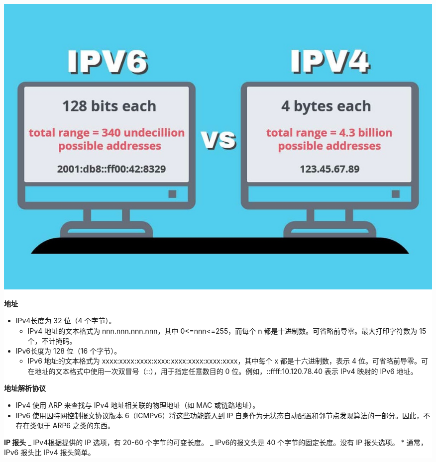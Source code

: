 ![15751823743222.jpg](./img/w5POWyDlym-pfOM4/1733906697619-dcadf21d-9d75-424a-b3d8-8ba3ed99dbff-273960.jpeg)



**地址**



+  IPv4长度为 32 位（4 个字节）。 
    - IPv4 地址的文本格式为 nnn.nnn.nnn.nnn，其中 0<=nnn<=255，而每个 n 都是十进制数。可省略前导零。最大打印字符数为 15 个，不计掩码。
+  IPv6长度为 128 位（16 个字节）。 
    - IPv6 地址的文本格式为 xxxx:xxxx:xxxx:xxxx:xxxx:xxxx:xxxx:xxxx，其中每个 x 都是十六进制数，表示 4 位。可省略前导零。可在地址的文本格式中使用一次双冒号（::），用于指定任意数目的 0 位。例如，::ffff:10.120.78.40 表示 IPv4 映射的 IPv6 地址。



**地址解析协议**



+ IPv4 使用 ARP 来查找与 IPv4 地址相关联的物理地址（如 MAC 或链路地址）。
+ IPv6 使用因特网控制报文协议版本 6（ICMPv6）将这些功能嵌入到 IP 自身作为无状态自动配置和邻节点发现算法的一部分。因此，不存在类似于 ARP6 之类的东西。



**IP 报头** _ IPv4根据提供的 IP 选项，有 20-60 个字节的可变长度。 _ IPv6的报文头是 40 个字节的固定长度。没有 IP 报头选项。 * 通常，IPv6 报头比 IPv4 报头简单。


